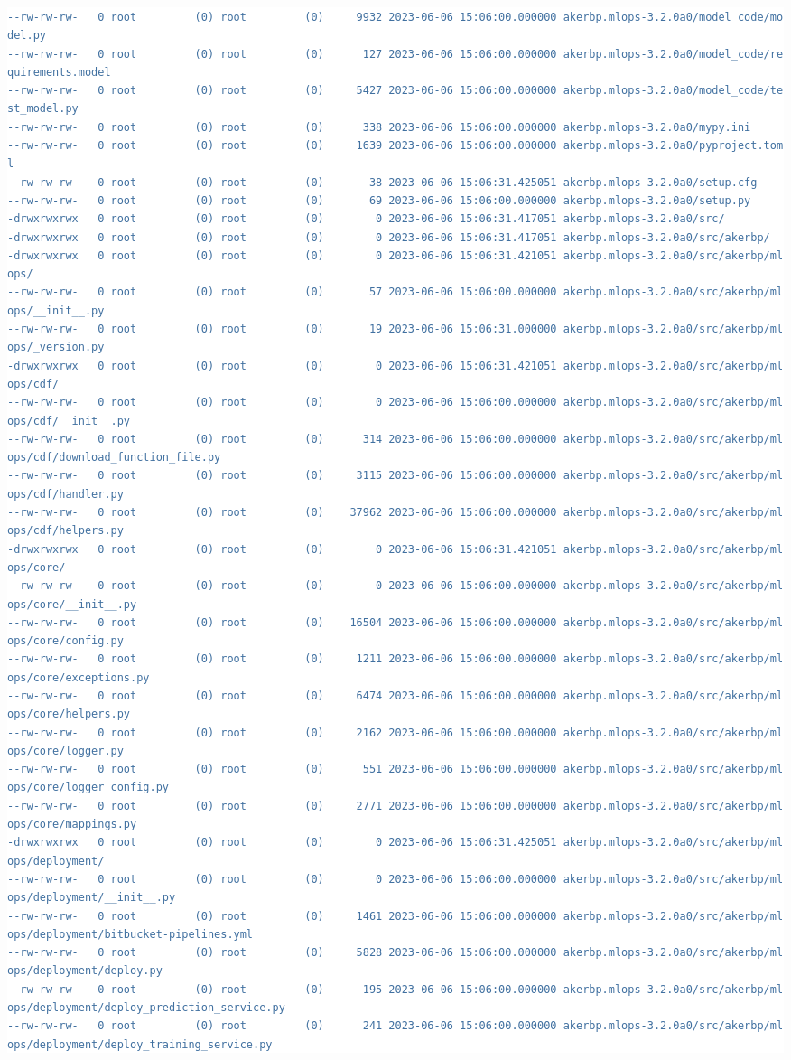 ```diff
--rw-rw-rw-   0 root         (0) root         (0)     9932 2023-06-06 15:06:00.000000 akerbp.mlops-3.2.0a0/model_code/model.py
--rw-rw-rw-   0 root         (0) root         (0)      127 2023-06-06 15:06:00.000000 akerbp.mlops-3.2.0a0/model_code/requirements.model
--rw-rw-rw-   0 root         (0) root         (0)     5427 2023-06-06 15:06:00.000000 akerbp.mlops-3.2.0a0/model_code/test_model.py
--rw-rw-rw-   0 root         (0) root         (0)      338 2023-06-06 15:06:00.000000 akerbp.mlops-3.2.0a0/mypy.ini
--rw-rw-rw-   0 root         (0) root         (0)     1639 2023-06-06 15:06:00.000000 akerbp.mlops-3.2.0a0/pyproject.toml
--rw-rw-rw-   0 root         (0) root         (0)       38 2023-06-06 15:06:31.425051 akerbp.mlops-3.2.0a0/setup.cfg
--rw-rw-rw-   0 root         (0) root         (0)       69 2023-06-06 15:06:00.000000 akerbp.mlops-3.2.0a0/setup.py
-drwxrwxrwx   0 root         (0) root         (0)        0 2023-06-06 15:06:31.417051 akerbp.mlops-3.2.0a0/src/
-drwxrwxrwx   0 root         (0) root         (0)        0 2023-06-06 15:06:31.417051 akerbp.mlops-3.2.0a0/src/akerbp/
-drwxrwxrwx   0 root         (0) root         (0)        0 2023-06-06 15:06:31.421051 akerbp.mlops-3.2.0a0/src/akerbp/mlops/
--rw-rw-rw-   0 root         (0) root         (0)       57 2023-06-06 15:06:00.000000 akerbp.mlops-3.2.0a0/src/akerbp/mlops/__init__.py
--rw-rw-rw-   0 root         (0) root         (0)       19 2023-06-06 15:06:31.000000 akerbp.mlops-3.2.0a0/src/akerbp/mlops/_version.py
-drwxrwxrwx   0 root         (0) root         (0)        0 2023-06-06 15:06:31.421051 akerbp.mlops-3.2.0a0/src/akerbp/mlops/cdf/
--rw-rw-rw-   0 root         (0) root         (0)        0 2023-06-06 15:06:00.000000 akerbp.mlops-3.2.0a0/src/akerbp/mlops/cdf/__init__.py
--rw-rw-rw-   0 root         (0) root         (0)      314 2023-06-06 15:06:00.000000 akerbp.mlops-3.2.0a0/src/akerbp/mlops/cdf/download_function_file.py
--rw-rw-rw-   0 root         (0) root         (0)     3115 2023-06-06 15:06:00.000000 akerbp.mlops-3.2.0a0/src/akerbp/mlops/cdf/handler.py
--rw-rw-rw-   0 root         (0) root         (0)    37962 2023-06-06 15:06:00.000000 akerbp.mlops-3.2.0a0/src/akerbp/mlops/cdf/helpers.py
-drwxrwxrwx   0 root         (0) root         (0)        0 2023-06-06 15:06:31.421051 akerbp.mlops-3.2.0a0/src/akerbp/mlops/core/
--rw-rw-rw-   0 root         (0) root         (0)        0 2023-06-06 15:06:00.000000 akerbp.mlops-3.2.0a0/src/akerbp/mlops/core/__init__.py
--rw-rw-rw-   0 root         (0) root         (0)    16504 2023-06-06 15:06:00.000000 akerbp.mlops-3.2.0a0/src/akerbp/mlops/core/config.py
--rw-rw-rw-   0 root         (0) root         (0)     1211 2023-06-06 15:06:00.000000 akerbp.mlops-3.2.0a0/src/akerbp/mlops/core/exceptions.py
--rw-rw-rw-   0 root         (0) root         (0)     6474 2023-06-06 15:06:00.000000 akerbp.mlops-3.2.0a0/src/akerbp/mlops/core/helpers.py
--rw-rw-rw-   0 root         (0) root         (0)     2162 2023-06-06 15:06:00.000000 akerbp.mlops-3.2.0a0/src/akerbp/mlops/core/logger.py
--rw-rw-rw-   0 root         (0) root         (0)      551 2023-06-06 15:06:00.000000 akerbp.mlops-3.2.0a0/src/akerbp/mlops/core/logger_config.py
--rw-rw-rw-   0 root         (0) root         (0)     2771 2023-06-06 15:06:00.000000 akerbp.mlops-3.2.0a0/src/akerbp/mlops/core/mappings.py
-drwxrwxrwx   0 root         (0) root         (0)        0 2023-06-06 15:06:31.425051 akerbp.mlops-3.2.0a0/src/akerbp/mlops/deployment/
--rw-rw-rw-   0 root         (0) root         (0)        0 2023-06-06 15:06:00.000000 akerbp.mlops-3.2.0a0/src/akerbp/mlops/deployment/__init__.py
--rw-rw-rw-   0 root         (0) root         (0)     1461 2023-06-06 15:06:00.000000 akerbp.mlops-3.2.0a0/src/akerbp/mlops/deployment/bitbucket-pipelines.yml
--rw-rw-rw-   0 root         (0) root         (0)     5828 2023-06-06 15:06:00.000000 akerbp.mlops-3.2.0a0/src/akerbp/mlops/deployment/deploy.py
--rw-rw-rw-   0 root         (0) root         (0)      195 2023-06-06 15:06:00.000000 akerbp.mlops-3.2.0a0/src/akerbp/mlops/deployment/deploy_prediction_service.py
--rw-rw-rw-   0 root         (0) root         (0)      241 2023-06-06 15:06:00.000000 akerbp.mlops-3.2.0a0/src/akerbp/mlops/deployment/deploy_training_service.py
```